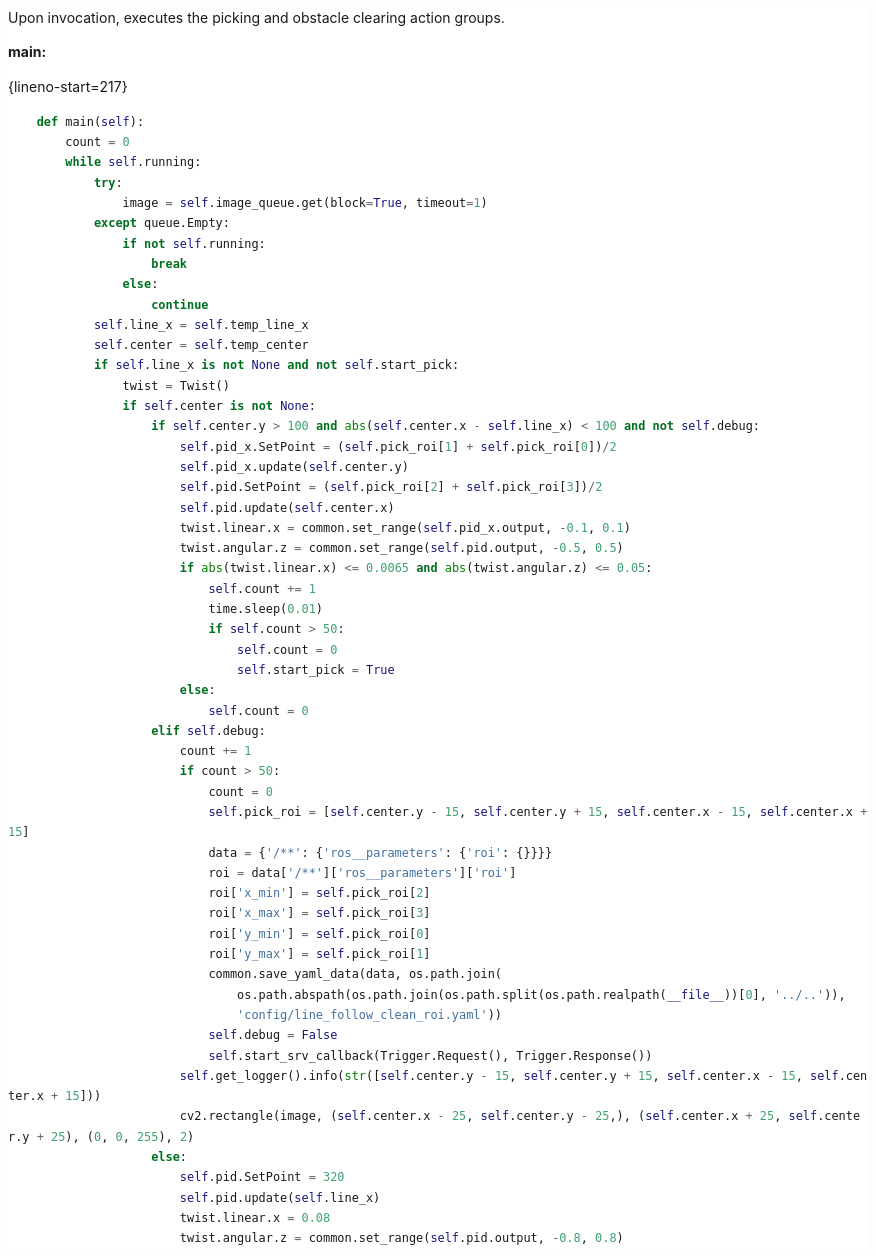
Upon invocation, executes the picking and obstacle clearing action groups.

**main:**

{lineno-start=217}

```python
    def main(self):
        count = 0
        while self.running:
            try:
                image = self.image_queue.get(block=True, timeout=1)
            except queue.Empty:
                if not self.running:
                    break
                else:
                    continue
            self.line_x = self.temp_line_x
            self.center = self.temp_center
            if self.line_x is not None and not self.start_pick:
                twist = Twist()
                if self.center is not None:
                    if self.center.y > 100 and abs(self.center.x - self.line_x) < 100 and not self.debug:
                        self.pid_x.SetPoint = (self.pick_roi[1] + self.pick_roi[0])/2
                        self.pid_x.update(self.center.y)
                        self.pid.SetPoint = (self.pick_roi[2] + self.pick_roi[3])/2
                        self.pid.update(self.center.x)
                        twist.linear.x = common.set_range(self.pid_x.output, -0.1, 0.1)
                        twist.angular.z = common.set_range(self.pid.output, -0.5, 0.5)
                        if abs(twist.linear.x) <= 0.0065 and abs(twist.angular.z) <= 0.05:
                            self.count += 1
                            time.sleep(0.01)
                            if self.count > 50:
                                self.count = 0
                                self.start_pick = True
                        else:
                            self.count = 0
                    elif self.debug:
                        count += 1
                        if count > 50:
                            count = 0
                            self.pick_roi = [self.center.y - 15, self.center.y + 15, self.center.x - 15, self.center.x + 15]
                            data = {'/**': {'ros__parameters': {'roi': {}}}}
                            roi = data['/**']['ros__parameters']['roi']
                            roi['x_min'] = self.pick_roi[2]
                            roi['x_max'] = self.pick_roi[3]
                            roi['y_min'] = self.pick_roi[0]
                            roi['y_max'] = self.pick_roi[1]
                            common.save_yaml_data(data, os.path.join(
                                os.path.abspath(os.path.join(os.path.split(os.path.realpath(__file__))[0], '../..')),
                                'config/line_follow_clean_roi.yaml'))
                            self.debug = False
                            self.start_srv_callback(Trigger.Request(), Trigger.Response())
                        self.get_logger().info(str([self.center.y - 15, self.center.y + 15, self.center.x - 15, self.center.x + 15]))
                        cv2.rectangle(image, (self.center.x - 25, self.center.y - 25,), (self.center.x + 25, self.center.y + 25), (0, 0, 255), 2)
                    else:
                        self.pid.SetPoint = 320
                        self.pid.update(self.line_x)
                        twist.linear.x = 0.08
                        twist.angular.z = common.set_range(self.pid.output, -0.8, 0.8)
```